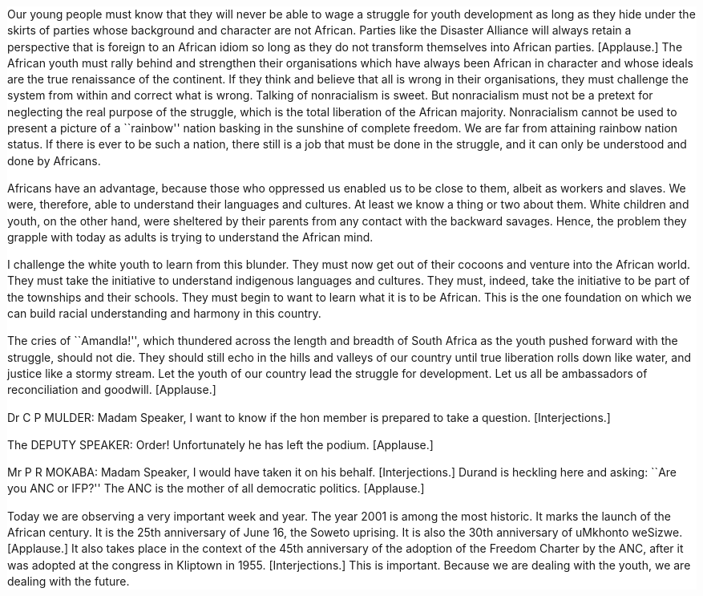 Our young people must know that they will never be able to wage  a  struggle
for youth development as long as they  hide  under  the  skirts  of  parties
whose background and character are not African. Parties  like  the  Disaster
Alliance will always retain a perspective that  is  foreign  to  an  African
idiom so long as they do not  transform  themselves  into  African  parties.
[Applause.] The  African  youth  must  rally  behind  and  strengthen  their
organisations which have always been African in character and  whose  ideals
are the true renaissance of the continent. If they think  and  believe  that
all is wrong in their organisations, they must  challenge  the  system  from
within and correct what is wrong.
Talking of nonracialism is sweet. But nonracialism must  not  be  a  pretext
for neglecting the  real  purpose  of  the  struggle,  which  is  the  total
liberation of the African majority. Nonracialism cannot be used  to  present
a picture of a ``rainbow''  nation  basking  in  the  sunshine  of  complete
freedom. We are far from attaining rainbow nation status. If there  is  ever
to be such a nation, there  still  is  a  job  that  must  be  done  in  the
struggle, and it can only be understood and done by Africans.

Africans have an advantage, because those who oppressed us enabled us to  be
close to them, albeit as workers and slaves. We  were,  therefore,  able  to
understand their languages and cultures. At least we know  a  thing  or  two
about them. White children and youth, on the other hand, were  sheltered  by
their parents from  any  contact  with  the  backward  savages.  Hence,  the
problem they grapple with today  as  adults  is  trying  to  understand  the
African mind.

I challenge the white youth to learn from this blunder. They  must  now  get
out of their cocoons and venture into the African world. They must take  the
initiative to understand  indigenous  languages  and  cultures.  They  must,
indeed, take the initiative to be part of the townships and  their  schools.
They must begin to want to learn what it is to be African. This is  the  one
foundation on which we can build racial understanding and  harmony  in  this
country.

The cries of ``Amandla!'', which thundered across the length and breadth  of
South Africa as the youth pushed forward with the struggle, should not  die.
They should still echo in the hills and valleys of our  country  until  true
liberation rolls down like water, and justice like a stormy stream. Let  the
youth of our country lead the  struggle  for  development.  Let  us  all  be
ambassadors of reconciliation and goodwill. [Applause.]

Dr C P MULDER: Madam Speaker, I want to know if the hon member  is  prepared
to take a question. [Interjections.]

The  DEPUTY  SPEAKER:  Order!  Unfortunately  he  has   left   the   podium.
[Applause.]

Mr P R MOKABA:  Madam  Speaker,  I  would  have  taken  it  on  his  behalf.
[Interjections.] Durand is heckling  here  and  asking:  ``Are  you  ANC  or
IFP?'' The ANC is the mother of all democratic politics. [Applause.]

Today we are observing a very important week and  year.  The  year  2001  is
among the most historic. It marks the launch of the African century.  It  is
the 25th anniversary of June 16, the Soweto uprising. It is  also  the  30th
anniversary of uMkhonto weSizwe. [Applause.] It  also  takes  place  in  the
context of the 45th anniversary of the adoption of the  Freedom  Charter  by
the ANC, after  it  was  adopted  at  the  congress  in  Kliptown  in  1955.
[Interjections.] This is important. Because we are dealing with  the  youth,
we are dealing with the future.
